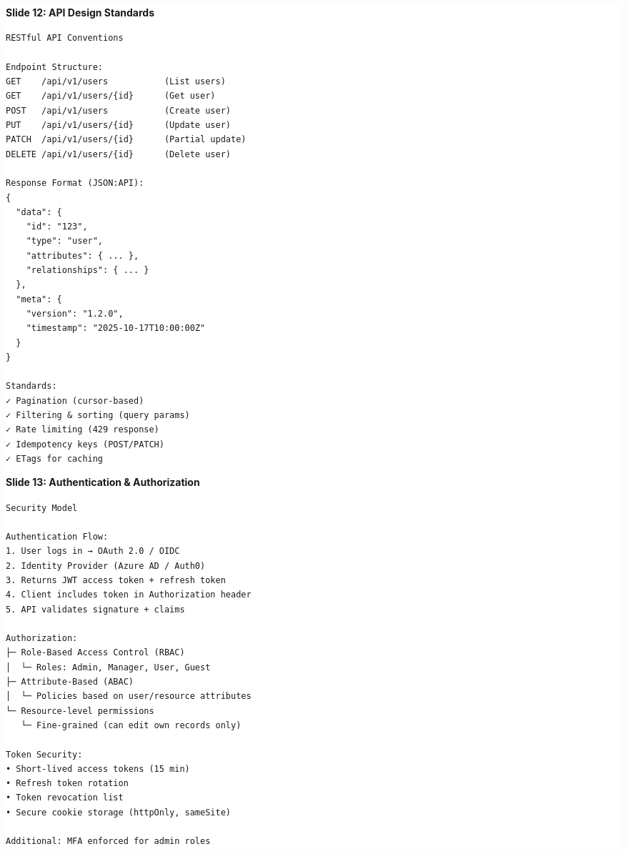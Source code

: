 **Slide 12: API Design Standards**
```
RESTful API Conventions

Endpoint Structure:
GET    /api/v1/users           (List users)
GET    /api/v1/users/{id}      (Get user)
POST   /api/v1/users           (Create user)
PUT    /api/v1/users/{id}      (Update user)
PATCH  /api/v1/users/{id}      (Partial update)
DELETE /api/v1/users/{id}      (Delete user)

Response Format (JSON:API):
{
  "data": {
    "id": "123",
    "type": "user",
    "attributes": { ... },
    "relationships": { ... }
  },
  "meta": {
    "version": "1.2.0",
    "timestamp": "2025-10-17T10:00:00Z"
  }
}

Standards:
✓ Pagination (cursor-based)
✓ Filtering & sorting (query params)
✓ Rate limiting (429 response)
✓ Idempotency keys (POST/PATCH)
✓ ETags for caching
```

**Slide 13: Authentication & Authorization**
```
Security Model

Authentication Flow:
1. User logs in → OAuth 2.0 / OIDC
2. Identity Provider (Azure AD / Auth0)
3. Returns JWT access token + refresh token
4. Client includes token in Authorization header
5. API validates signature + claims

Authorization:
├─ Role-Based Access Control (RBAC)
│  └─ Roles: Admin, Manager, User, Guest
├─ Attribute-Based (ABAC)
│  └─ Policies based on user/resource attributes
└─ Resource-level permissions
   └─ Fine-grained (can edit own records only)

Token Security:
• Short-lived access tokens (15 min)
• Refresh token rotation
• Token revocation list
• Secure cookie storage (httpOnly, sameSite)

Additional: MFA enforced for admin roles
```
